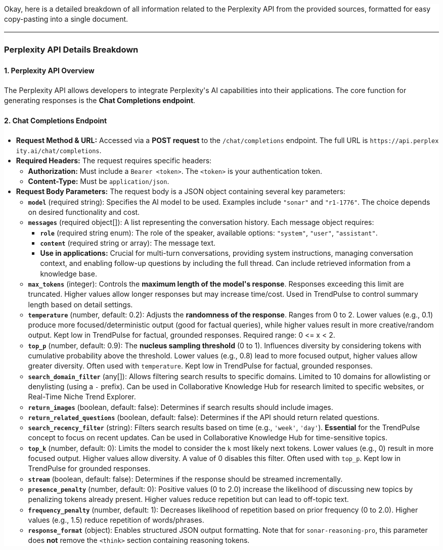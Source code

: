 Okay, here is a detailed breakdown of all information related to the Perplexity API from the provided sources, formatted for easy copy-pasting into a single document.

***

### **Perplexity API Details Breakdown**

#### **1. Perplexity API Overview**

The Perplexity API allows developers to integrate Perplexity's AI capabilities into their applications. The core function for generating responses is the **Chat Completions endpoint**.

#### **2. Chat Completions Endpoint**

*   **Request Method & URL:** Accessed via a **POST request** to the `/chat/completions` endpoint. The full URL is `https://api.perplexity.ai/chat/completions`.
*   **Required Headers:** The request requires specific headers:
    *   **Authorization:** Must include a `Bearer <token>`. The `<token>` is your authentication token.
    *   **Content-Type:** Must be `application/json`.
*   **Request Body Parameters:** The request body is a JSON object containing several key parameters:
    *   **`model`** (required string): Specifies the AI model to be used. Examples include `"sonar"` and `"r1-1776"`. The choice depends on desired functionality and cost.
    *   **`messages`** (required object[]): A list representing the conversation history. Each message object requires:
        *   **`role`** (required string enum): The role of the speaker, available options: `"system"`, `"user"`, `"assistant"`.
        *   **`content`** (required string or array): The message text.
        *   **Use in applications:** Crucial for multi-turn conversations, providing system instructions, managing conversation context, and enabling follow-up questions by including the full thread. Can include retrieved information from a knowledge base.
    *   **`max_tokens`** (integer): Controls the **maximum length of the model's response**. Responses exceeding this limit are truncated. Higher values allow longer responses but may increase time/cost. Used in TrendPulse to control summary length based on detail settings.
    *   **`temperature`** (number, default: 0.2): Adjusts the **randomness of the response**. Ranges from 0 to 2. Lower values (e.g., 0.1) produce more focused/deterministic output (good for factual queries), while higher values result in more creative/random output. Kept low in TrendPulse for factual, grounded responses. Required range: 0 <= x < 2.
    *   **`top_p`** (number, default: 0.9): The **nucleus sampling threshold** (0 to 1). Influences diversity by considering tokens with cumulative probability above the threshold. Lower values (e.g., 0.8) lead to more focused output, higher values allow greater diversity. Often used with `temperature`. Kept low in TrendPulse for factual, grounded responses.
    *   **`search_domain_filter`** (any[]): Allows filtering search results to specific domains. Limited to 10 domains for allowlisting or denylisting (using a `-` prefix). Can be used in Collaborative Knowledge Hub for research limited to specific websites, or Real-Time Niche Trend Explorer.
    *   **`return_images`** (boolean, default: false): Determines if search results should include images.
    *   **`return_related_questions`** (boolean, default: false): Determines if the API should return related questions.
    *   **`search_recency_filter`** (string): Filters search results based on time (e.g., `'week'`, `'day'`). **Essential** for the TrendPulse concept to focus on recent updates. Can be used in Collaborative Knowledge Hub for time-sensitive topics.
    *   **`top_k`** (number, default: 0): Limits the model to consider the `k` most likely next tokens. Lower values (e.g., 0) result in more focused output. Higher values allow diversity. A value of 0 disables this filter. Often used with `top_p`. Kept low in TrendPulse for grounded responses.
    *   **`stream`** (boolean, default: false): Determines if the response should be streamed incrementally.
    *   **`presence_penalty`** (number, default: 0): Positive values (0 to 2.0) increase the likelihood of discussing new topics by penalizing tokens already present. Higher values reduce repetition but can lead to off-topic text.
    *   **`frequency_penalty`** (number, default: 1): Decreases likelihood of repetition based on prior frequency (0 to 2.0). Higher values (e.g., 1.5) reduce repetition of words/phrases.
    *   **`response_format`** (object): Enables structured JSON output formatting. Note that for `sonar-reasoning-pro`, this parameter does **not** remove the `<think>` section containing reasoning tokens.